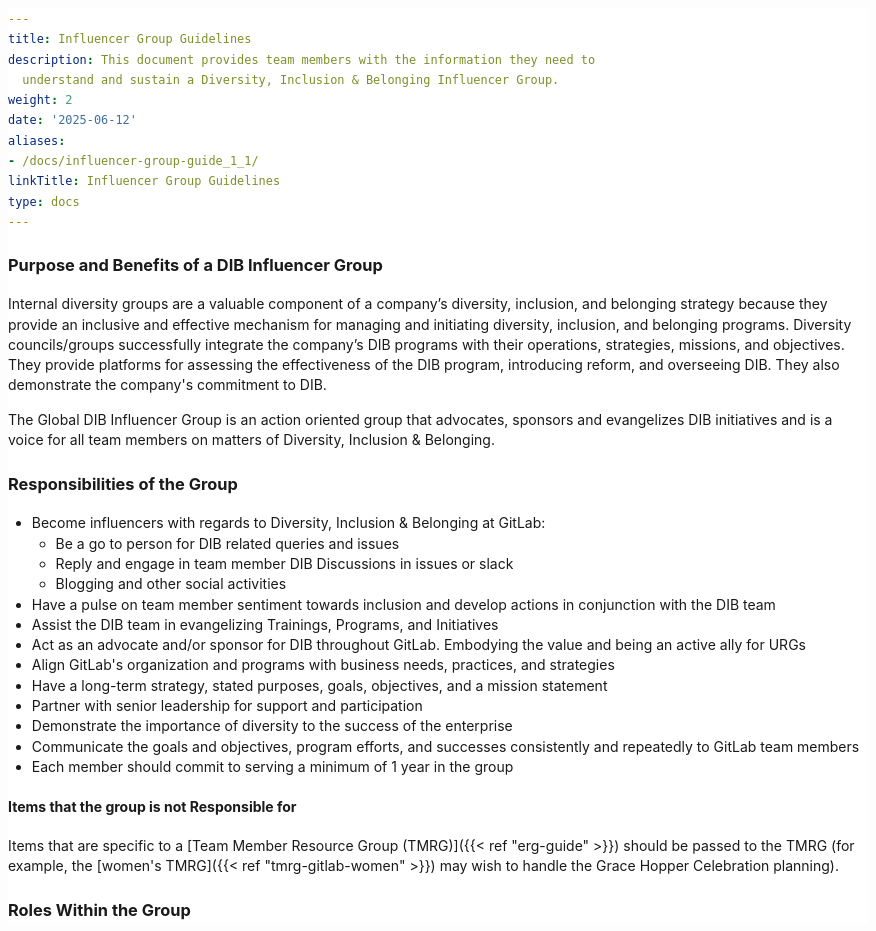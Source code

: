 ```yaml
---
title: Influencer Group Guidelines
description: This document provides team members with the information they need to
  understand and sustain a Diversity, Inclusion & Belonging Influencer Group.
weight: 2
date: '2025-06-12'
aliases:
- /docs/influencer-group-guide_1_1/
linkTitle: Influencer Group Guidelines
type: docs
---
```


### Purpose and Benefits of a DIB Influencer Group

Internal diversity groups are a valuable component of a company’s diversity, inclusion, and belonging strategy because they provide an inclusive and effective mechanism for managing and initiating diversity, inclusion, and belonging programs. Diversity councils/groups successfully integrate the company’s DIB programs with their operations, strategies, missions, and objectives. They provide platforms for assessing the effectiveness of the DIB program, introducing reform, and overseeing DIB. They also demonstrate the company's commitment to DIB.

The Global DIB Influencer Group is an action oriented group that advocates, sponsors and evangelizes DIB initiatives and is a voice for all team members on matters of Diversity, Inclusion & Belonging.

### Responsibilities of the Group

- Become influencers with regards to Diversity, Inclusion & Belonging at GitLab:
  - Be a go to person for DIB related queries and issues
  - Reply and engage in team member DIB Discussions in issues or slack
  - Blogging and other social activities
- Have a pulse on team member sentiment towards inclusion and develop actions in conjunction with the DIB team
- Assist the DIB team in evangelizing Trainings, Programs, and Initiatives
- Act as an advocate and/or sponsor for DIB throughout GitLab. Embodying the value and being an active ally for URGs
- Align GitLab's organization and programs with business needs, practices, and strategies
- Have a long-term strategy, stated purposes, goals, objectives, and a mission statement
- Partner with senior leadership for support and participation
- Demonstrate the importance of diversity to the success of the enterprise
- Communicate the goals and objectives, program efforts, and successes consistently and repeatedly to GitLab team members
- Each member should commit to serving a minimum of 1 year in the group

#### Items that the group is not Responsible for

Items that are specific to a [Team Member Resource Group (TMRG)]({{< ref "erg-guide" >}}) should be passed to the TMRG (for example, the [women's TMRG]({{< ref "tmrg-gitlab-women" >}}) may wish to handle the Grace Hopper Celebration planning).

### Roles Within the Group
